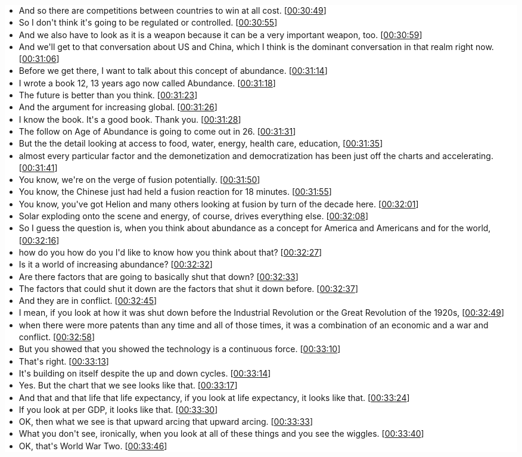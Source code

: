 *  And so there are competitions between countries to win at all cost. [[00:30:49](https://www.youtube.com/watch?v=yq0HeO31Ks4&t=1849.0s)]
*  So I don't think it's going to be regulated or controlled. [[00:30:55](https://www.youtube.com/watch?v=yq0HeO31Ks4&t=1855.0s)]
*  And we also have to look as it is a weapon because it can be a very important weapon, too. [[00:30:59](https://www.youtube.com/watch?v=yq0HeO31Ks4&t=1859.0s)]
*  And we'll get to that conversation about US and China, which I think is the dominant conversation in that realm right now. [[00:31:06](https://www.youtube.com/watch?v=yq0HeO31Ks4&t=1866.0s)]
*  Before we get there, I want to talk about this concept of abundance. [[00:31:14](https://www.youtube.com/watch?v=yq0HeO31Ks4&t=1874.0s)]
*  I wrote a book 12, 13 years ago now called Abundance. [[00:31:18](https://www.youtube.com/watch?v=yq0HeO31Ks4&t=1878.0s)]
*  The future is better than you think. [[00:31:23](https://www.youtube.com/watch?v=yq0HeO31Ks4&t=1883.0s)]
*  And the argument for increasing global. [[00:31:26](https://www.youtube.com/watch?v=yq0HeO31Ks4&t=1886.0s)]
*  I know the book. It's a good book. Thank you. [[00:31:28](https://www.youtube.com/watch?v=yq0HeO31Ks4&t=1888.0s)]
*  The follow on Age of Abundance is going to come out in 26. [[00:31:31](https://www.youtube.com/watch?v=yq0HeO31Ks4&t=1891.0s)]
*  But the the detail looking at access to food, water, energy, health care, education, [[00:31:35](https://www.youtube.com/watch?v=yq0HeO31Ks4&t=1895.0s)]
*  almost every particular factor and the demonetization and democratization has been just off the charts and accelerating. [[00:31:41](https://www.youtube.com/watch?v=yq0HeO31Ks4&t=1901.0s)]
*  You know, we're on the verge of fusion potentially. [[00:31:50](https://www.youtube.com/watch?v=yq0HeO31Ks4&t=1910.0s)]
*  You know, the Chinese just had held a fusion reaction for 18 minutes. [[00:31:55](https://www.youtube.com/watch?v=yq0HeO31Ks4&t=1915.0s)]
*  You know, you've got Helion and many others looking at fusion by turn of the decade here. [[00:32:01](https://www.youtube.com/watch?v=yq0HeO31Ks4&t=1921.0s)]
*  Solar exploding onto the scene and energy, of course, drives everything else. [[00:32:08](https://www.youtube.com/watch?v=yq0HeO31Ks4&t=1928.0s)]
*  So I guess the question is, when you think about abundance as a concept for America and Americans and for the world, [[00:32:16](https://www.youtube.com/watch?v=yq0HeO31Ks4&t=1936.0s)]
*  how do you how do you I'd like to know how you think about that? [[00:32:27](https://www.youtube.com/watch?v=yq0HeO31Ks4&t=1947.0s)]
*  Is it a world of increasing abundance? [[00:32:32](https://www.youtube.com/watch?v=yq0HeO31Ks4&t=1952.0s)]
*  Are there factors that are going to basically shut that down? [[00:32:33](https://www.youtube.com/watch?v=yq0HeO31Ks4&t=1953.0s)]
*  The factors that could shut it down are the factors that shut it down before. [[00:32:37](https://www.youtube.com/watch?v=yq0HeO31Ks4&t=1957.0s)]
*  And they are in conflict. [[00:32:45](https://www.youtube.com/watch?v=yq0HeO31Ks4&t=1965.0s)]
*  I mean, if you look at how it was shut down before the Industrial Revolution or the Great Revolution of the 1920s, [[00:32:49](https://www.youtube.com/watch?v=yq0HeO31Ks4&t=1969.0s)]
*  when there were more patents than any time and all of those times, it was a combination of an economic and a war and conflict. [[00:32:58](https://www.youtube.com/watch?v=yq0HeO31Ks4&t=1978.0s)]
*  But you showed that you showed the technology is a continuous force. [[00:33:10](https://www.youtube.com/watch?v=yq0HeO31Ks4&t=1990.0s)]
*  That's right. [[00:33:13](https://www.youtube.com/watch?v=yq0HeO31Ks4&t=1993.0s)]
*  It's building on itself despite the up and down cycles. [[00:33:14](https://www.youtube.com/watch?v=yq0HeO31Ks4&t=1994.0s)]
*  Yes. But the chart that we see looks like that. [[00:33:17](https://www.youtube.com/watch?v=yq0HeO31Ks4&t=1997.0s)]
*  And that and that life that life expectancy, if you look at life expectancy, it looks like that. [[00:33:24](https://www.youtube.com/watch?v=yq0HeO31Ks4&t=2004.0s)]
*  If you look at per GDP, it looks like that. [[00:33:30](https://www.youtube.com/watch?v=yq0HeO31Ks4&t=2010.0s)]
*  OK, then what we see is that upward arcing that upward arcing. [[00:33:33](https://www.youtube.com/watch?v=yq0HeO31Ks4&t=2013.0s)]
*  What you don't see, ironically, when you look at all of these things and you see the wiggles. [[00:33:40](https://www.youtube.com/watch?v=yq0HeO31Ks4&t=2020.0s)]
*  OK, that's World War Two. [[00:33:46](https://www.youtube.com/watch?v=yq0HeO31Ks4&t=2026.0s)]